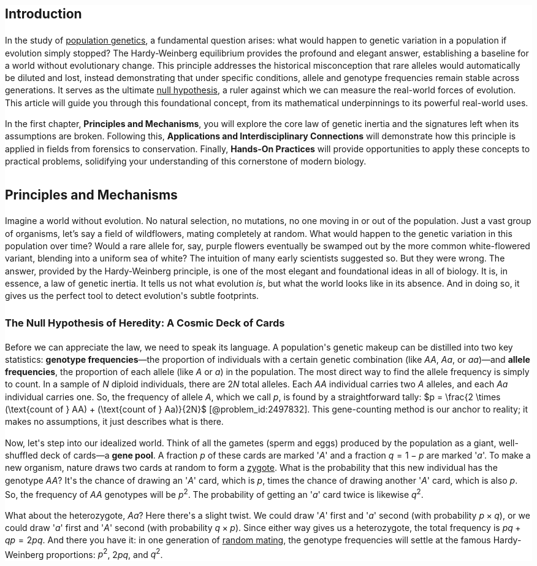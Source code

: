 ## Introduction
In the study of [population genetics](@article_id:145850), a fundamental question arises: what would happen to genetic variation in a population if evolution simply stopped? The Hardy-Weinberg equilibrium provides the profound and elegant answer, establishing a baseline for a world without evolutionary change. This principle addresses the historical misconception that rare alleles would automatically be diluted and lost, instead demonstrating that under specific conditions, allele and genotype frequencies remain stable across generations. It serves as the ultimate [null hypothesis](@article_id:264947), a ruler against which we can measure the real-world forces of evolution. This article will guide you through this foundational concept, from its mathematical underpinnings to its powerful real-world uses.

In the first chapter, **Principles and Mechanisms**, you will explore the core law of genetic inertia and the signatures left when its assumptions are broken. Following this, **Applications and Interdisciplinary Connections** will demonstrate how this principle is applied in fields from forensics to conservation. Finally, **Hands-On Practices** will provide opportunities to apply these concepts to practical problems, solidifying your understanding of this cornerstone of modern biology.

## Principles and Mechanisms

Imagine a world without evolution. No natural selection, no mutations, no one moving in or out of the population. Just a vast group of organisms, let’s say a field of wildflowers, mating completely at random. What would happen to the genetic variation in this population over time? Would a rare allele for, say, purple flowers eventually be swamped out by the more common white-flowered variant, blending into a uniform sea of white? The intuition of many early scientists suggested so. But they were wrong. The answer, provided by the Hardy-Weinberg principle, is one of the most elegant and foundational ideas in all of biology. It is, in essence, a law of genetic inertia. It tells us not what evolution *is*, but what the world looks like in its absence. And in doing so, it gives us the perfect tool to detect evolution's subtle footprints.

### The Null Hypothesis of Heredity: A Cosmic Deck of Cards

Before we can appreciate the law, we need to speak its language. A population's genetic makeup can be distilled into two key statistics: **genotype frequencies**—the proportion of individuals with a certain genetic combination (like $AA$, $Aa$, or $aa$)—and **allele frequencies**, the proportion of each allele (like $A$ or $a$) in the population. The most direct way to find the allele frequency is simply to count. In a sample of $N$ diploid individuals, there are $2N$ total alleles. Each $AA$ individual carries two $A$ alleles, and each $Aa$ individual carries one. So, the frequency of allele $A$, which we call $p$, is found by a straightforward tally: $p = \frac{2 \times (\text{count of } AA) + (\text{count of } Aa)}{2N}$ [@problem_id:2497832]. This gene-counting method is our anchor to reality; it makes no assumptions, it just describes what is there.

Now, let's step into our idealized world. Think of all the gametes (sperm and eggs) produced by the population as a giant, well-shuffled deck of cards—a **gene pool**. A fraction $p$ of these cards are marked '$A$' and a fraction $q = 1-p$ are marked '$a$'. To make a new organism, nature draws two cards at random to form a [zygote](@article_id:146400). What is the probability that this new individual has the genotype $AA$? It's the chance of drawing an '$A$' card, which is $p$, times the chance of drawing another '$A$' card, which is also $p$. So, the frequency of $AA$ genotypes will be $p^2$. The probability of getting an '$a$' card twice is likewise $q^2$.

What about the heterozygote, $Aa$? Here there's a slight twist. We could draw '$A$' first and '$a$' second (with probability $p \times q$), or we could draw '$a$' first and '$A$' second (with probability $q \times p$). Since either way gives us a heterozygote, the total frequency is $pq + qp = 2pq$. And there you have it: in one generation of [random mating](@article_id:149398), the genotype frequencies will settle at the famous Hardy-Weinberg proportions: $p^2$, $2pq$, and $q^2$.
